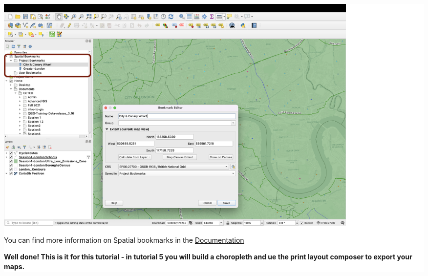 <img src="../assets/images/S4-62.png" width="700">

You can find more information on Spatial bookmarks in the [Documentation](https://docs.qgis.org/3.16/en/docs/user_manual/introduction/general_tools.html#spatial-bookmarks)



**Well done! This is it for this tutorial - in tutorial 5 you will build a choropleth and ue the print layout composer to export your maps.**